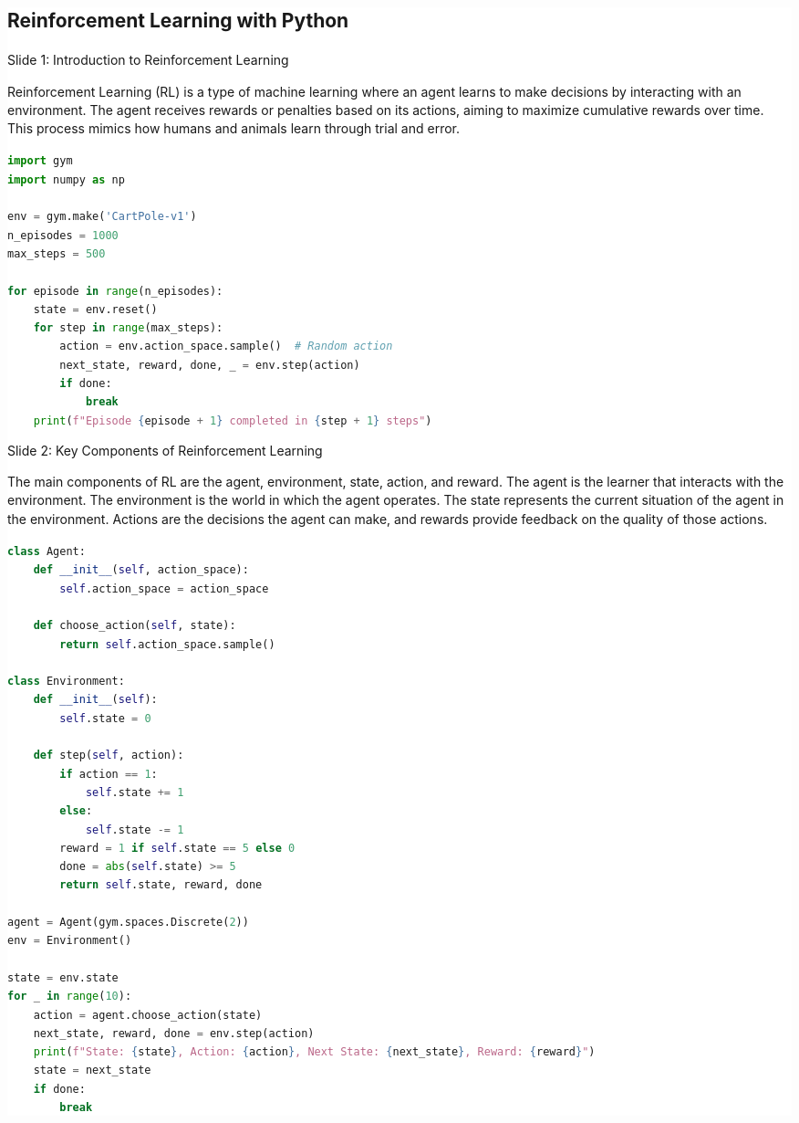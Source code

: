 ## Reinforcement Learning with Python
Slide 1: Introduction to Reinforcement Learning

Reinforcement Learning (RL) is a type of machine learning where an agent learns to make decisions by interacting with an environment. The agent receives rewards or penalties based on its actions, aiming to maximize cumulative rewards over time. This process mimics how humans and animals learn through trial and error.

```python
import gym
import numpy as np

env = gym.make('CartPole-v1')
n_episodes = 1000
max_steps = 500

for episode in range(n_episodes):
    state = env.reset()
    for step in range(max_steps):
        action = env.action_space.sample()  # Random action
        next_state, reward, done, _ = env.step(action)
        if done:
            break
    print(f"Episode {episode + 1} completed in {step + 1} steps")
```

Slide 2: Key Components of Reinforcement Learning

The main components of RL are the agent, environment, state, action, and reward. The agent is the learner that interacts with the environment. The environment is the world in which the agent operates. The state represents the current situation of the agent in the environment. Actions are the decisions the agent can make, and rewards provide feedback on the quality of those actions.

```python
class Agent:
    def __init__(self, action_space):
        self.action_space = action_space

    def choose_action(self, state):
        return self.action_space.sample()

class Environment:
    def __init__(self):
        self.state = 0

    def step(self, action):
        if action == 1:
            self.state += 1
        else:
            self.state -= 1
        reward = 1 if self.state == 5 else 0
        done = abs(self.state) >= 5
        return self.state, reward, done

agent = Agent(gym.spaces.Discrete(2))
env = Environment()

state = env.state
for _ in range(10):
    action = agent.choose_action(state)
    next_state, reward, done = env.step(action)
    print(f"State: {state}, Action: {action}, Next State: {next_state}, Reward: {reward}")
    state = next_state
    if done:
        break
```